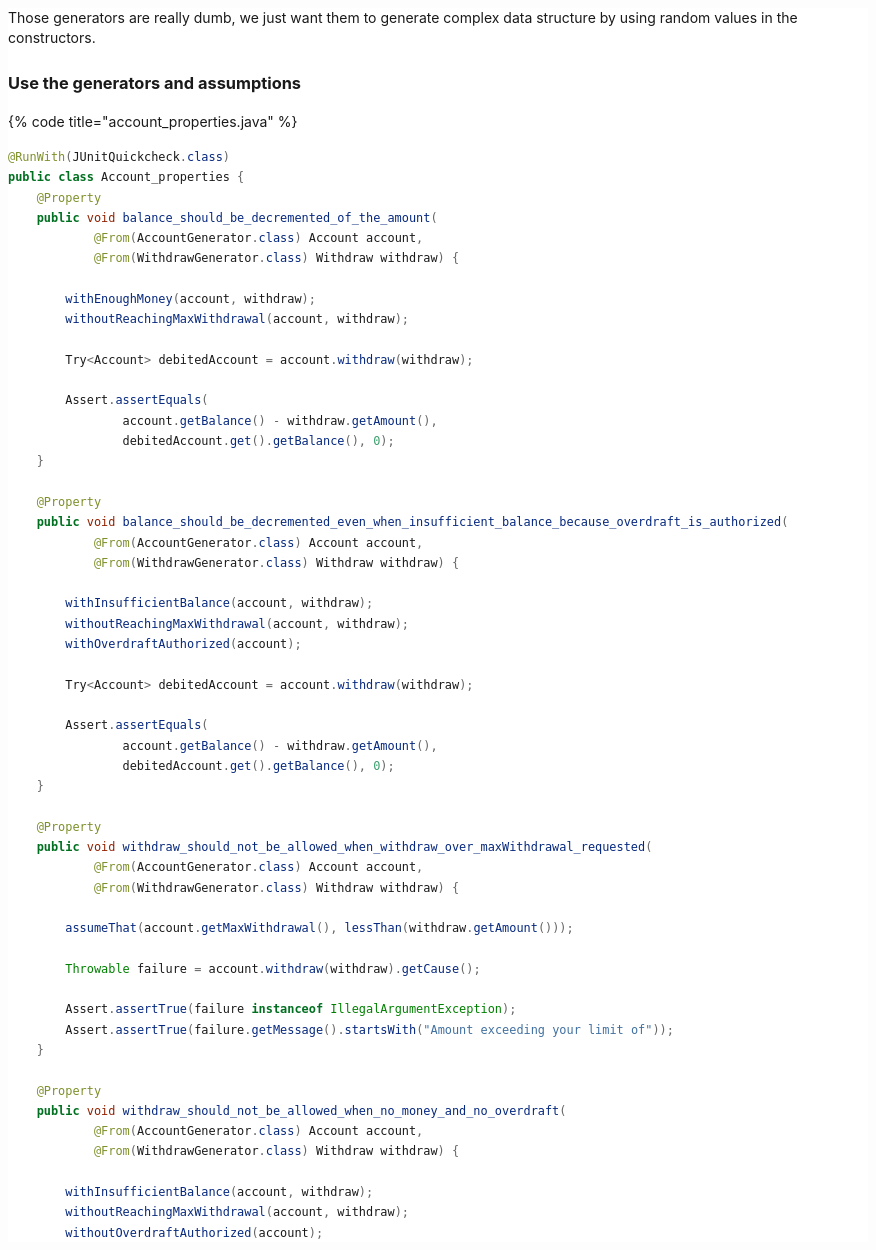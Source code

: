 Those generators are really dumb, we just want them to generate complex data structure by using random values in the constructors.

### Use the generators and assumptions <a href="8f4d" id="8f4d"></a>

{% code title="account_properties.java" %}
```java
@RunWith(JUnitQuickcheck.class)
public class Account_properties {
    @Property
    public void balance_should_be_decremented_of_the_amount(
            @From(AccountGenerator.class) Account account,
            @From(WithdrawGenerator.class) Withdraw withdraw) {

        withEnoughMoney(account, withdraw);
        withoutReachingMaxWithdrawal(account, withdraw);

        Try<Account> debitedAccount = account.withdraw(withdraw);

        Assert.assertEquals(
                account.getBalance() - withdraw.getAmount(),
                debitedAccount.get().getBalance(), 0);
    }

    @Property
    public void balance_should_be_decremented_even_when_insufficient_balance_because_overdraft_is_authorized(
            @From(AccountGenerator.class) Account account,
            @From(WithdrawGenerator.class) Withdraw withdraw) {

        withInsufficientBalance(account, withdraw);
        withoutReachingMaxWithdrawal(account, withdraw);
        withOverdraftAuthorized(account);

        Try<Account> debitedAccount = account.withdraw(withdraw);

        Assert.assertEquals(
                account.getBalance() - withdraw.getAmount(),
                debitedAccount.get().getBalance(), 0);
    }

    @Property
    public void withdraw_should_not_be_allowed_when_withdraw_over_maxWithdrawal_requested(
            @From(AccountGenerator.class) Account account,
            @From(WithdrawGenerator.class) Withdraw withdraw) {

        assumeThat(account.getMaxWithdrawal(), lessThan(withdraw.getAmount()));

        Throwable failure = account.withdraw(withdraw).getCause();

        Assert.assertTrue(failure instanceof IllegalArgumentException);
        Assert.assertTrue(failure.getMessage().startsWith("Amount exceeding your limit of"));
    }

    @Property
    public void withdraw_should_not_be_allowed_when_no_money_and_no_overdraft(
            @From(AccountGenerator.class) Account account,
            @From(WithdrawGenerator.class) Withdraw withdraw) {

        withInsufficientBalance(account, withdraw);
        withoutReachingMaxWithdrawal(account, withdraw);
        withoutOverdraftAuthorized(account);

```